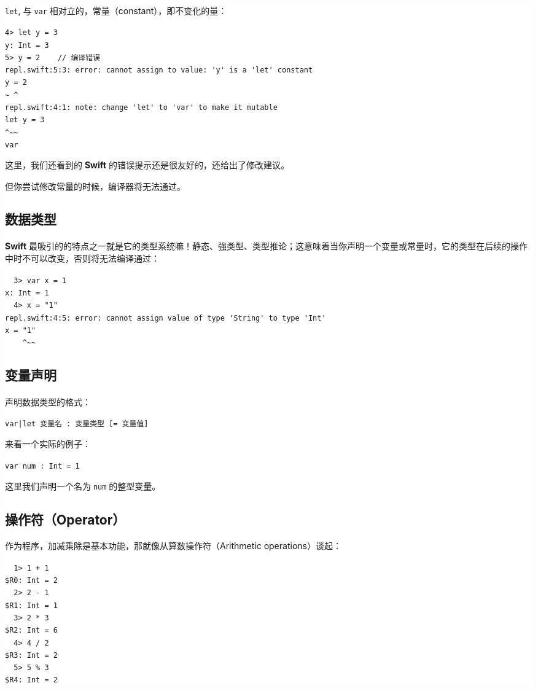 `let`, 与 `var` 相对立的，常量（constant），即不变化的量：

	4> let y = 3
	y: Int = 3
	5> y = 2	// 编译错误
	repl.swift:5:3: error: cannot assign to value: 'y' is a 'let' constant
	y = 2
	~ ^
	repl.swift:4:1: note: change 'let' to 'var' to make it mutable
	let y = 3
	^~~
	var
	
这里，我们还看到的 **Swift** 的错误提示还是很友好的，还给出了修改建议。

但你尝试修改常量的时候，编译器将无法通过。

## 数据类型

**Swift** 最吸引的的特点之一就是它的类型系统嘛！静态、強类型、类型推论；这意味着当你声明一个变量或常量时，它的类型在后续的操作中时不可以改变，否则将无法编译通过：

	  3> var x = 1
	x: Int = 1
	  4> x = "1"
	repl.swift:4:5: error: cannot assign value of type 'String' to type 'Int'
	x = "1"
	    ^~~
	    
## 变量声明 
	   
声明数据类型的格式：

	var|let 变量名 : 变量类型 [= 变量值]
	
来看一个实际的例子：

	var num : Int = 1
	
这里我们声明一个名为 `num` 的整型变量。

## 操作符（Operator）

作为程序，加减乘除是基本功能，那就像从算数操作符（Arithmetic operations）谈起：

	  1> 1 + 1
	$R0: Int = 2
	  2> 2 - 1
	$R1: Int = 1
	  3> 2 * 3
	$R2: Int = 6
	  4> 4 / 2
	$R3: Int = 2
	  5> 5 % 3
	$R4: Int = 2
